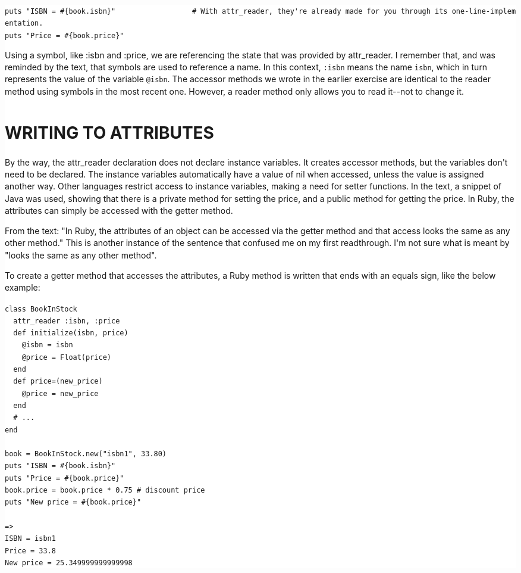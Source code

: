 ```
puts "ISBN = #{book.isbn}"                  # With attr_reader, they're already made for you through its one-line-implementation. 
puts "Price = #{book.price}"
```


Using a symbol, like :isbn and :price, we are referencing the state that was provided by attr_reader. I remember that, and was reminded by the text, that symbols are used to reference a name. In this context, `:isbn` means the name `isbn`, which in turn represents the value of the variable `@isbn`. The accessor methods we wrote in the earlier exercise are identical to the reader method using symbols in the most recent one. However, a reader method only allows you to read it--not to change it. 


# WRITING TO ATTRIBUTES

By the way, the attr_reader declaration does not declare instance variables. It creates accessor methods, but the variables don't need to be declared. The instance variables automatically have a value of nil when accessed, unless the value is assigned another way. Other languages restrict access to instance variables, making a need for setter functions. In the text, a snippet of Java was used, showing that there is a private method for setting the price, and a public method for getting the price. In Ruby, the attributes can simply be accessed with the getter method. 

From the text:    "In Ruby, the attributes of an object can be accessed via the getter method and that access
looks the same as any other method." This is another instance of the sentence that confused me on my first readthrough. I'm not sure what is meant by "looks the same as any other method". 

To create a getter method that accesses the attributes, a Ruby method is written that ends with an equals sign, like the below example: 



```
class BookInStock
  attr_reader :isbn, :price
  def initialize(isbn, price)
    @isbn = isbn
    @price = Float(price)
  end
  def price=(new_price)
    @price = new_price
  end
  # ...
end

book = BookInStock.new("isbn1", 33.80)
puts "ISBN = #{book.isbn}"
puts "Price = #{book.price}"
book.price = book.price * 0.75 # discount price
puts "New price = #{book.price}"

=>
ISBN = isbn1
Price = 33.8
New price = 25.349999999999998
```
